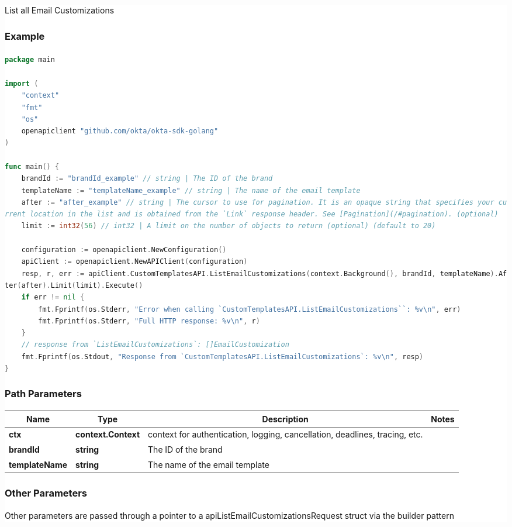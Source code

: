 List all Email Customizations



### Example

```go
package main

import (
    "context"
    "fmt"
    "os"
    openapiclient "github.com/okta/okta-sdk-golang"
)

func main() {
    brandId := "brandId_example" // string | The ID of the brand
    templateName := "templateName_example" // string | The name of the email template
    after := "after_example" // string | The cursor to use for pagination. It is an opaque string that specifies your current location in the list and is obtained from the `Link` response header. See [Pagination](/#pagination). (optional)
    limit := int32(56) // int32 | A limit on the number of objects to return (optional) (default to 20)

    configuration := openapiclient.NewConfiguration()
    apiClient := openapiclient.NewAPIClient(configuration)
    resp, r, err := apiClient.CustomTemplatesAPI.ListEmailCustomizations(context.Background(), brandId, templateName).After(after).Limit(limit).Execute()
    if err != nil {
        fmt.Fprintf(os.Stderr, "Error when calling `CustomTemplatesAPI.ListEmailCustomizations``: %v\n", err)
        fmt.Fprintf(os.Stderr, "Full HTTP response: %v\n", r)
    }
    // response from `ListEmailCustomizations`: []EmailCustomization
    fmt.Fprintf(os.Stdout, "Response from `CustomTemplatesAPI.ListEmailCustomizations`: %v\n", resp)
}
```

### Path Parameters


Name | Type | Description  | Notes
------------- | ------------- | ------------- | -------------
**ctx** | **context.Context** | context for authentication, logging, cancellation, deadlines, tracing, etc.
**brandId** | **string** | The ID of the brand | 
**templateName** | **string** | The name of the email template | 

### Other Parameters

Other parameters are passed through a pointer to a apiListEmailCustomizationsRequest struct via the builder pattern
